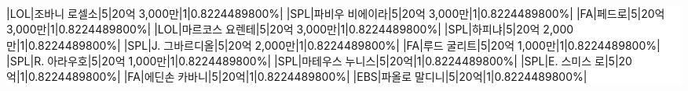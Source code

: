 |LOL|조바니 로셀소|5|20억 3,000만|1|0.8224489800%|
|SPL|파비우 비에이라|5|20억 3,000만|1|0.8224489800%|
|FA|페드로|5|20억 3,000만|1|0.8224489800%|
|LOL|마르코스 요렌테|5|20억 3,000만|1|0.8224489800%|
|SPL|하피냐|5|20억 2,000만|1|0.8224489800%|
|SPL|J. 그바르디올|5|20억 2,000만|1|0.8224489800%|
|FA|루드 굴리트|5|20억 1,000만|1|0.8224489800%|
|SPL|R. 아라우호|5|20억 1,000만|1|0.8224489800%|
|SPL|마테우스 누니스|5|20억|1|0.8224489800%|
|SPL|E. 스미스 로|5|20억|1|0.8224489800%|
|FA|에딘손 카바니|5|20억|1|0.8224489800%|
|EBS|파올로 말디니|5|20억|1|0.8224489800%|
